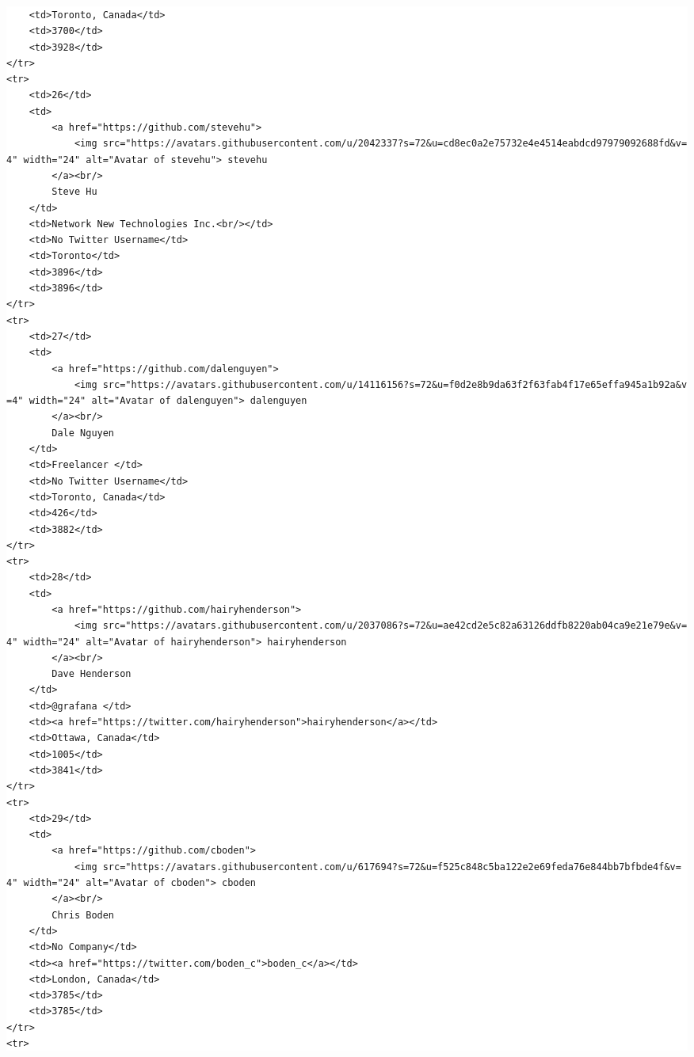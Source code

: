 		<td>Toronto, Canada</td>
		<td>3700</td>
		<td>3928</td>
	</tr>
	<tr>
		<td>26</td>
		<td>
			<a href="https://github.com/stevehu">
				<img src="https://avatars.githubusercontent.com/u/2042337?s=72&u=cd8ec0a2e75732e4e4514eabdcd97979092688fd&v=4" width="24" alt="Avatar of stevehu"> stevehu
			</a><br/>
			Steve Hu
		</td>
		<td>Network New Technologies Inc.<br/></td>
		<td>No Twitter Username</td>
		<td>Toronto</td>
		<td>3896</td>
		<td>3896</td>
	</tr>
	<tr>
		<td>27</td>
		<td>
			<a href="https://github.com/dalenguyen">
				<img src="https://avatars.githubusercontent.com/u/14116156?s=72&u=f0d2e8b9da63f2f63fab4f17e65effa945a1b92a&v=4" width="24" alt="Avatar of dalenguyen"> dalenguyen
			</a><br/>
			Dale Nguyen
		</td>
		<td>Freelancer </td>
		<td>No Twitter Username</td>
		<td>Toronto, Canada</td>
		<td>426</td>
		<td>3882</td>
	</tr>
	<tr>
		<td>28</td>
		<td>
			<a href="https://github.com/hairyhenderson">
				<img src="https://avatars.githubusercontent.com/u/2037086?s=72&u=ae42cd2e5c82a63126ddfb8220ab04ca9e21e79e&v=4" width="24" alt="Avatar of hairyhenderson"> hairyhenderson
			</a><br/>
			Dave Henderson
		</td>
		<td>@grafana </td>
		<td><a href="https://twitter.com/hairyhenderson">hairyhenderson</a></td>
		<td>Ottawa, Canada</td>
		<td>1005</td>
		<td>3841</td>
	</tr>
	<tr>
		<td>29</td>
		<td>
			<a href="https://github.com/cboden">
				<img src="https://avatars.githubusercontent.com/u/617694?s=72&u=f525c848c5ba122e2e69feda76e844bb7bfbde4f&v=4" width="24" alt="Avatar of cboden"> cboden
			</a><br/>
			Chris Boden
		</td>
		<td>No Company</td>
		<td><a href="https://twitter.com/boden_c">boden_c</a></td>
		<td>London, Canada</td>
		<td>3785</td>
		<td>3785</td>
	</tr>
	<tr>